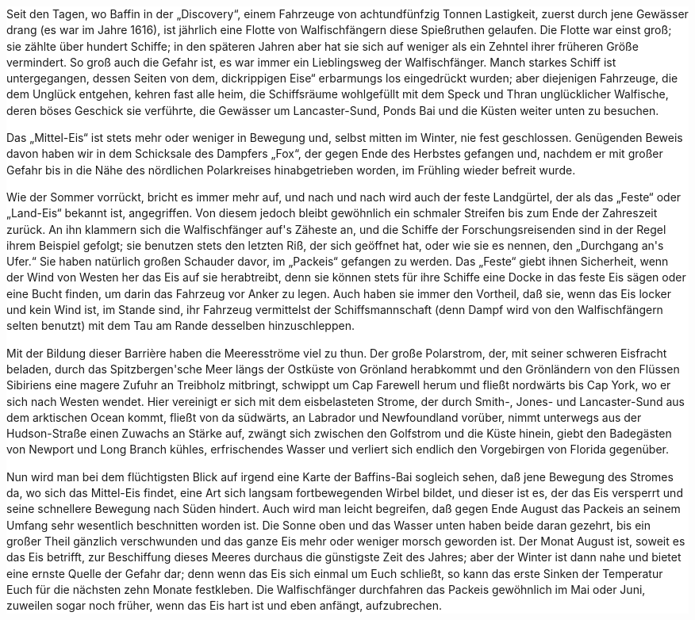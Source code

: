 Seit den Tagen, wo Baffin in der „Discovery“, einem Fahrzeuge von achtundfünfzig
Tonnen Lastigkeit, zuerst durch jene Gewässer drang (es war im Jahre 1616), ist
jährlich eine Flotte von Walfischfängern diese Spießruthen gelaufen. Die Flotte
war einst groß; sie zählte über hundert Schiffe; in den späteren Jahren aber hat
sie sich auf weniger als ein Zehntel ihrer früheren Größe vermindert. So groß
auch die Gefahr ist, es war immer ein Lieblingsweg der Walfischfänger. Manch
starkes Schiff ist untergegangen, dessen Seiten von dem, dickrippigen Eise“
erbarmungs los eingedrückt wurden; aber diejenigen Fahrzeuge, die dem Unglück
entgehen, kehren fast alle heim, die Schiffsräume wohlgefüllt
mit dem Speck und Thran unglücklicher Walfische, deren böses
Geschick sie verführte, die Gewässer um Lancaster-Sund, Ponds Bai und die
Küsten weiter unten zu besuchen.

Das „Mittel-Eis“ ist stets mehr oder weniger in Bewegung und, selbst mitten im
Winter, nie fest geschlossen. Genügenden Beweis davon haben wir in dem
Schicksale des Dampfers „Fox“, der gegen Ende des Herbstes gefangen und, nachdem
er mit großer Gefahr bis in die Nähe des nördlichen Polarkreises hinabgetrieben
worden, im Frühling wieder befreit wurde.

Wie der Sommer vorrückt, bricht es immer mehr auf, und nach und nach wird auch
der feste Landgürtel, der als das „Feste“ oder „Land-Eis“ bekannt ist,
angegriffen. Von diesem jedoch bleibt gewöhnlich ein schmaler Streifen bis zum
Ende der Zahreszeit zurück. An ihn klammern sich die Walfischfänger auf's
Zäheste an, und die Schiffe der Forschungsreisenden sind in der Regel ihrem
Beispiel gefolgt; sie benutzen stets den letzten Riß, der sich geöffnet hat,
oder wie sie es nennen, den „Durchgang an's Ufer.“ Sie haben natürlich großen
Schauder davor, im „Packeis“ gefangen zu werden. Das „Feste“ giebt ihnen
Sicherheit, wenn der Wind von Westen her das Eis auf sie herabtreibt, denn sie
können stets für ihre Schiffe eine Docke in das feste Eis sägen oder eine Bucht
finden, um darin das Fahrzeug vor Anker zu legen. Auch haben sie immer den
Vortheil, daß sie, wenn das Eis locker und kein Wind ist, im Stande sind, ihr
Fahrzeug vermittelst der Schiffsmannschaft (denn Dampf wird von den
Walfischfängern selten benutzt) mit dem Tau am Rande desselben hinzuschleppen.

Mit der Bildung dieser Barrière haben die Meeresströme viel zu thun. Der große
Polarstrom, der, mit seiner schweren Eisfracht beladen, durch das
Spitzbergen'sche Meer längs der Ostküste von Grönland herabkommt und den
Grönländern von den Flüssen Sibiriens eine magere Zufuhr an Treibholz mitbringt,
schwippt um Cap Farewell herum und fließt nordwärts bis Cap York, wo er sich
nach Westen wendet. Hier vereinigt er sich mit dem eisbelasteten Strome, der
durch Smith-, Jones- und Lancaster-Sund aus dem arktischen Ocean kommt, fließt
von da südwärts, an Labrador und Newfoundland vorüber, nimmt unterwegs aus der
Hudson-Straße einen Zuwachs an Stärke auf, zwängt sich zwischen den Golfstrom
und die Küste hinein, giebt den Badegästen von Newport und Long Branch kühles,
erfrischendes Wasser und verliert sich endlich den Vorgebirgen von Florida
gegenüber.

Nun wird man bei dem flüchtigsten Blick auf irgend eine Karte der Baffins-Bai
sogleich sehen, daß jene Bewegung des Stromes da, wo sich das Mittel-Eis findet,
eine Art sich langsam fortbewegenden Wirbel bildet, und dieser ist es, der das
Eis versperrt und seine schnellere Bewegung nach Süden hindert. Auch wird man
leicht begreifen, daß gegen Ende August das Packeis an seinem Umfang sehr
wesentlich beschnitten worden ist. Die Sonne oben und das Wasser unten haben
beide daran gezehrt, bis ein großer Theil gänzlich verschwunden und das ganze
Eis mehr oder weniger morsch geworden ist. Der Monat August ist, soweit es das
Eis betrifft, zur Beschiffung dieses Meeres durchaus die günstigste Zeit des
Jahres; aber der Winter ist dann nahe und bietet eine ernste Quelle der Gefahr
dar; denn wenn das Eis sich einmal um Euch schließt, so kann das erste Sinken
der Temperatur Euch für die nächsten zehn Monate festkleben. Die Walfischfänger
durchfahren das Packeis gewöhnlich im Mai oder Juni, zuweilen sogar noch früher,
wenn das Eis hart ist und eben anfängt, aufzubrechen.
